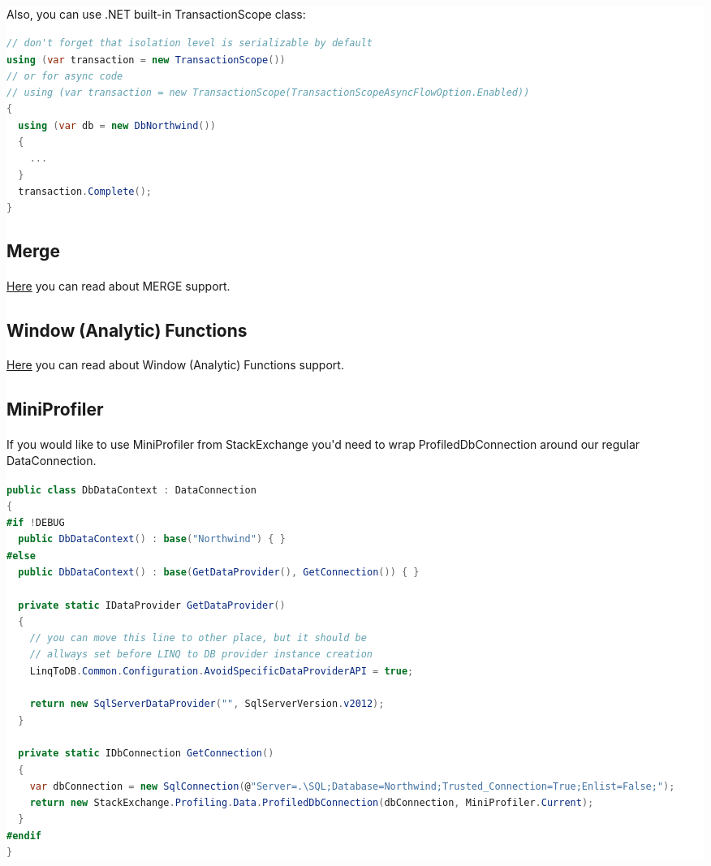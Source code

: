 Also, you can use .NET built-in TransactionScope class:

```c#
// don't forget that isolation level is serializable by default
using (var transaction = new TransactionScope())
// or for async code
// using (var transaction = new TransactionScope(TransactionScopeAsyncFlowOption.Enabled))
{
  using (var db = new DbNorthwind())
  {
    ...
  }
  transaction.Complete();
}
```

## Merge

[Here](https://linq2db.github.io/articles/sql/merge/Merge-API.html) you can read about MERGE support.

## Window (Analytic) Functions

[Here](https://linq2db.github.io/articles/sql/Window-Functions-%28Analytic-Functions%29.html) you can read about Window (Analytic) Functions support.

## MiniProfiler

If you would like to use MiniProfiler from StackExchange you'd need to wrap ProfiledDbConnection around our regular DataConnection.

```c#
public class DbDataContext : DataConnection
{
#if !DEBUG
  public DbDataContext() : base("Northwind") { }
#else
  public DbDataContext() : base(GetDataProvider(), GetConnection()) { }

  private static IDataProvider GetDataProvider()
  {
    // you can move this line to other place, but it should be
    // allways set before LINQ to DB provider instance creation
    LinqToDB.Common.Configuration.AvoidSpecificDataProviderAPI = true;

    return new SqlServerDataProvider("", SqlServerVersion.v2012);
  }

  private static IDbConnection GetConnection()
  {
    var dbConnection = new SqlConnection(@"Server=.\SQL;Database=Northwind;Trusted_Connection=True;Enlist=False;");
    return new StackExchange.Profiling.Data.ProfiledDbConnection(dbConnection, MiniProfiler.Current);
  }
#endif
}
```
